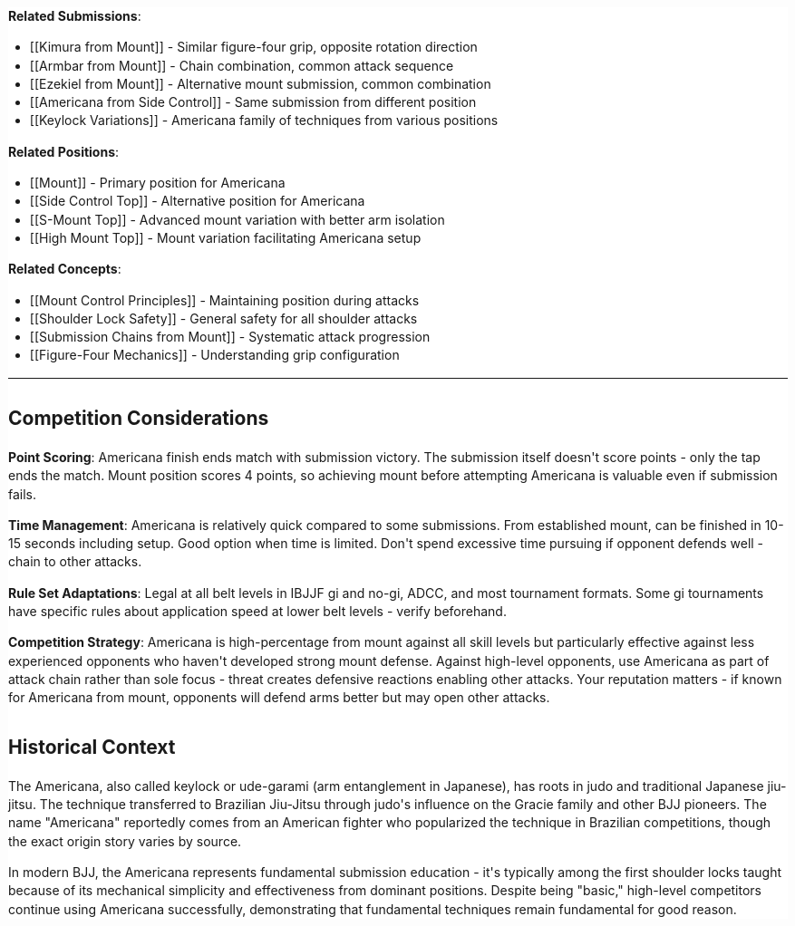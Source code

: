 **Related Submissions**:
- [[Kimura from Mount]] - Similar figure-four grip, opposite rotation direction
- [[Armbar from Mount]] - Chain combination, common attack sequence
- [[Ezekiel from Mount]] - Alternative mount submission, common combination
- [[Americana from Side Control]] - Same submission from different position
- [[Keylock Variations]] - Americana family of techniques from various positions

**Related Positions**:
- [[Mount]] - Primary position for Americana
- [[Side Control Top]] - Alternative position for Americana
- [[S-Mount Top]] - Advanced mount variation with better arm isolation
- [[High Mount Top]] - Mount variation facilitating Americana setup

**Related Concepts**:
- [[Mount Control Principles]] - Maintaining position during attacks
- [[Shoulder Lock Safety]] - General safety for all shoulder attacks
- [[Submission Chains from Mount]] - Systematic attack progression
- [[Figure-Four Mechanics]] - Understanding grip configuration

---

## Competition Considerations

**Point Scoring**: Americana finish ends match with submission victory. The submission itself doesn't score points - only the tap ends the match. Mount position scores 4 points, so achieving mount before attempting Americana is valuable even if submission fails.

**Time Management**: Americana is relatively quick compared to some submissions. From established mount, can be finished in 10-15 seconds including setup. Good option when time is limited. Don't spend excessive time pursuing if opponent defends well - chain to other attacks.

**Rule Set Adaptations**: Legal at all belt levels in IBJJF gi and no-gi, ADCC, and most tournament formats. Some gi tournaments have specific rules about application speed at lower belt levels - verify beforehand.

**Competition Strategy**: Americana is high-percentage from mount against all skill levels but particularly effective against less experienced opponents who haven't developed strong mount defense. Against high-level opponents, use Americana as part of attack chain rather than sole focus - threat creates defensive reactions enabling other attacks. Your reputation matters - if known for Americana from mount, opponents will defend arms better but may open other attacks.

## Historical Context

The Americana, also called keylock or ude-garami (arm entanglement in Japanese), has roots in judo and traditional Japanese jiu-jitsu. The technique transferred to Brazilian Jiu-Jitsu through judo's influence on the Gracie family and other BJJ pioneers. The name "Americana" reportedly comes from an American fighter who popularized the technique in Brazilian competitions, though the exact origin story varies by source.

In modern BJJ, the Americana represents fundamental submission education - it's typically among the first shoulder locks taught because of its mechanical simplicity and effectiveness from dominant positions. Despite being "basic," high-level competitors continue using Americana successfully, demonstrating that fundamental techniques remain fundamental for good reason.
